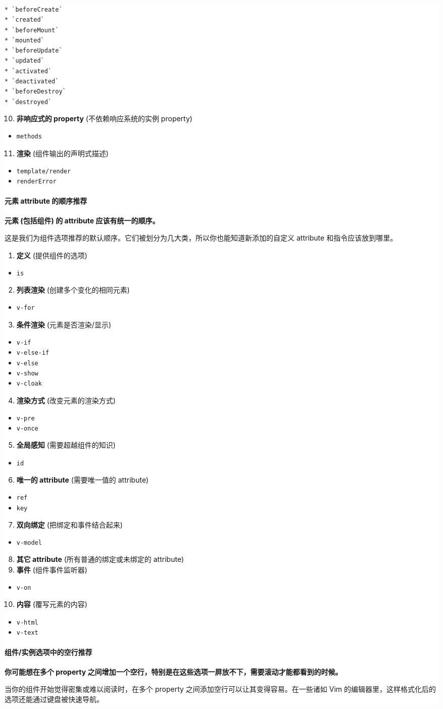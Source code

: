     * `beforeCreate`
    * `created`
    * `beforeMount`
    * `mounted`
    * `beforeUpdate`
    * `updated`
    * `activated`
    * `deactivated`
    * `beforeDestroy`
    * `destroyed`
  10. **非响应式的 property** (不依赖响应系统的实例 property)
  * `methods`
  11. **渲染** (组件输出的声明式描述) 
  * `template/render`
  * `renderError`

#### 元素 attribute 的顺序推荐
**元素 (包括组件) 的 attribute 应该有统一的顺序。**

这是我们为组件选项推荐的默认顺序。它们被划分为几大类，所以你也能知道新添加的自定义 attribute 和指令应该放到哪里。

  1. **定义** (提供组件的选项)
  * `is`
  2. **列表渲染** (创建多个变化的相同元素)
  * `v-for`
  3. **条件渲染** (元素是否渲染/显示)
  * `v-if`
  * `v-else-if`
  * `v-else`
  * `v-show`
  * `v-cloak`
  4. **渲染方式** (改变元素的渲染方式)
  * `v-pre`
  * `v-once`
  5. **全局感知** (需要超越组件的知识)
  * `id`
  6. **唯一的 attribute** (需要唯一值的 attribute)
  * `ref`
  * `key`
  7. **双向绑定** (把绑定和事件结合起来)
  * `v-model`
  8. **其它 attribute** (所有普通的绑定或未绑定的 attribute)
  9. **事件** (组件事件监听器)
  * `v-on`
  10. **内容** (覆写元素的内容)
  * `v-html`
  * `v-text`

#### 组件/实例选项中的空行推荐
**你可能想在多个 property 之间增加一个空行，特别是在这些选项一屏放不下，需要滚动才能都看到的时候。**

当你的组件开始觉得密集或难以阅读时，在多个 property 之间添加空行可以让其变得容易。在一些诸如 Vim 的编辑器里，这样格式化后的选项还能通过键盘被快速导航。
